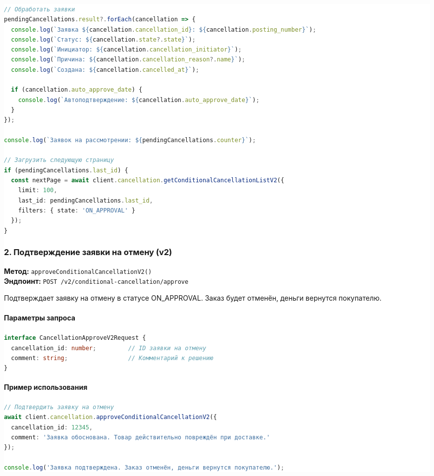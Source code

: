 ```typescript
// Обработать заявки
pendingCancellations.result?.forEach(cancellation => {
  console.log(`Заявка ${cancellation.cancellation_id}: ${cancellation.posting_number}`);
  console.log(`Статус: ${cancellation.state?.state}`);
  console.log(`Инициатор: ${cancellation.cancellation_initiator}`);
  console.log(`Причина: ${cancellation.cancellation_reason?.name}`);
  console.log(`Создана: ${cancellation.cancelled_at}`);
  
  if (cancellation.auto_approve_date) {
    console.log(`Автоподтверждение: ${cancellation.auto_approve_date}`);
  }
});

console.log(`Заявок на рассмотрении: ${pendingCancellations.counter}`);

// Загрузить следующую страницу
if (pendingCancellations.last_id) {
  const nextPage = await client.cancellation.getConditionalCancellationListV2({
    limit: 100,
    last_id: pendingCancellations.last_id,
    filters: { state: 'ON_APPROVAL' }
  });
}
```

### 2. Подтверждение заявки на отмену (v2)

**Метод:** `approveConditionalCancellationV2()`  
**Эндпоинт:** `POST /v2/conditional-cancellation/approve`

Подтверждает заявку на отмену в статусе ON_APPROVAL. Заказ будет отменён, деньги вернутся покупателю.

#### Параметры запроса

```typescript
interface CancellationApproveV2Request {
  cancellation_id: number;         // ID заявки на отмену
  comment: string;                 // Комментарий к решению
}
```

#### Пример использования

```typescript
// Подтвердить заявку на отмену
await client.cancellation.approveConditionalCancellationV2({
  cancellation_id: 12345,
  comment: 'Заявка обоснована. Товар действительно повреждён при доставке.'
});

console.log('Заявка подтверждена. Заказ отменён, деньги вернутся покупателю.');
```

